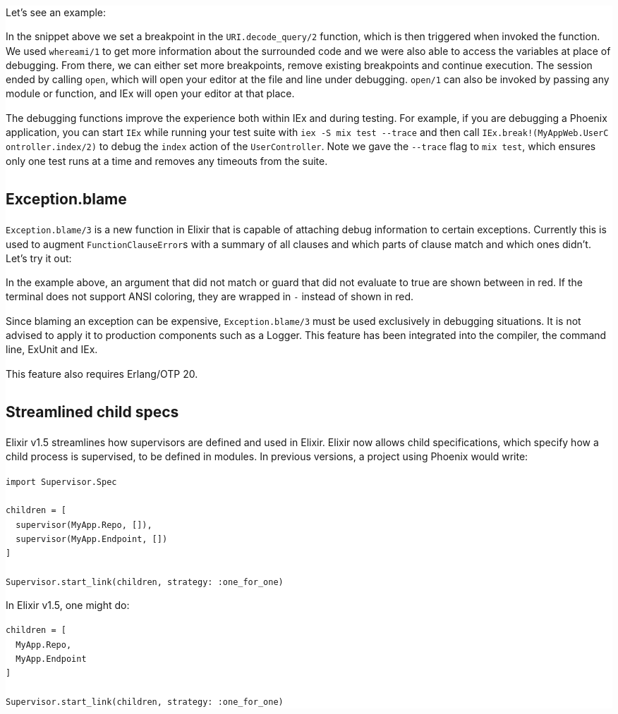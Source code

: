 Let’s see an example:

In the snippet above we set a breakpoint in the `URI.decode_query/2` function, which is then triggered when invoked the function. We used `whereami/1` to get more information about the surrounded code and we were also able to access the variables at place of debugging. From there, we can either set more breakpoints, remove existing breakpoints and continue execution. The session ended by calling `open`, which will open your editor at the file and line under debugging. `open/1` can also be invoked by passing any module or function, and IEx will open your editor at that place.

The debugging functions improve the experience both within IEx and during testing. For example, if you are debugging a Phoenix application, you can start `IEx` while running your test suite with `iex -S mix test --trace` and then call `IEx.break!(MyAppWeb.UserController.index/2)` to debug the `index` action of the `UserController`. Note we gave the `--trace` flag to `mix test`, which ensures only one test runs at a time and removes any timeouts from the suite.

## Exception.blame

`Exception.blame/3` is a new function in Elixir that is capable of attaching debug information to certain exceptions. Currently this is used to augment `FunctionClauseError`s with a summary of all clauses and which parts of clause match and which ones didn’t. Let’s try it out:

In the example above, an argument that did not match or guard that did not evaluate to true are shown between in red. If the terminal does not support ANSI coloring, they are wrapped in `-` instead of shown in red.

Since blaming an exception can be expensive, `Exception.blame/3` must be used exclusively in debugging situations. It is not advised to apply it to production components such as a Logger. This feature has been integrated into the compiler, the command line, ExUnit and IEx.

This feature also requires Erlang/OTP 20.

## Streamlined child specs

Elixir v1.5 streamlines how supervisors are defined and used in Elixir. Elixir now allows child specifications, which specify how a child process is supervised, to be defined in modules. In previous versions, a project using Phoenix would write:

```
import Supervisor.Spec

children = [
  supervisor(MyApp.Repo, []),
  supervisor(MyApp.Endpoint, [])
]

Supervisor.start_link(children, strategy: :one_for_one) 
```

In Elixir v1.5, one might do:

```
children = [
  MyApp.Repo,
  MyApp.Endpoint
]

Supervisor.start_link(children, strategy: :one_for_one) 
```
